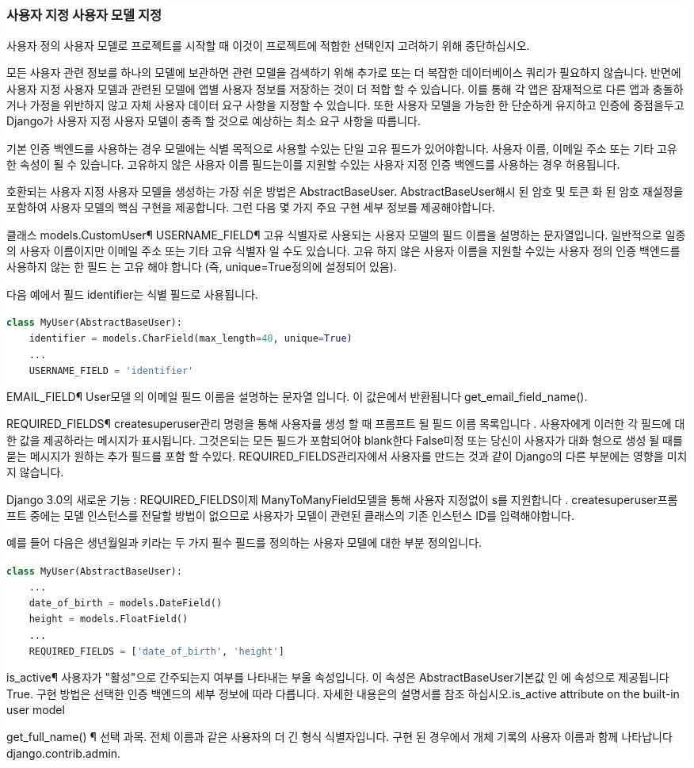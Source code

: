 ### 사용자 지정 사용자 모델 지정

사용자 정의 사용자 모델로 프로젝트를 시작할 때 이것이 프로젝트에 적합한 선택인지 고려하기 위해 중단하십시오.

모든 사용자 관련 정보를 하나의 모델에 보관하면 관련 모델을 검색하기 위해 추가로 또는 더 복잡한 데이터베이스 쿼리가 필요하지 않습니다. 반면에 사용자 지정 사용자 모델과 관련된 모델에 앱별 사용자 정보를 저장하는 것이 더 적합 할 수 있습니다. 이를 통해 각 앱은 잠재적으로 다른 앱과 충돌하거나 가정을 위반하지 않고 자체 사용자 데이터 요구 사항을 지정할 수 있습니다. 또한 사용자 모델을 가능한 한 단순하게 유지하고 인증에 중점을두고 Django가 사용자 지정 사용자 모델이 충족 할 것으로 예상하는 최소 요구 사항을 따릅니다.

기본 인증 백엔드를 사용하는 경우 모델에는 식별 목적으로 사용할 수있는 단일 고유 필드가 있어야합니다. 사용자 이름, 이메일 주소 또는 기타 고유 한 속성이 될 수 있습니다. 고유하지 않은 사용자 이름 필드는이를 지원할 수있는 사용자 지정 인증 백엔드를 사용하는 경우 허용됩니다.

호환되는 사용자 지정 사용자 모델을 생성하는 가장 쉬운 방법은 AbstractBaseUser. AbstractBaseUser해시 된 암호 및 토큰 화 된 암호 재설정을 포함하여 사용자 모델의 핵심 구현을 제공합니다. 그런 다음 몇 가지 주요 구현 세부 정보를 제공해야합니다.

클래스 models.CustomUser¶
USERNAME_FIELD¶
고유 식별자로 사용되는 사용자 모델의 필드 이름을 설명하는 문자열입니다. 일반적으로 일종의 사용자 이름이지만 이메일 주소 또는 기타 고유 식별자 일 수도 있습니다. 고유 하지 않은 사용자 이름을 지원할 수있는 사용자 정의 인증 백엔드를 사용하지 않는 한 필드 는 고유 해야 합니다 (즉, unique=True정의에 설정되어 있음).

다음 예에서 필드 identifier는 식별 필드로 사용됩니다.

```python
class MyUser(AbstractBaseUser):
    identifier = models.CharField(max_length=40, unique=True)
    ...
    USERNAME_FIELD = 'identifier'
```

EMAIL_FIELD¶
User모델 의 이메일 필드 이름을 설명하는 문자열 입니다. 이 값은에서 반환됩니다 get_email_field_name().

REQUIRED_FIELDS¶
createsuperuser관리 명령을 통해 사용자를 생성 할 때 프롬프트 될 필드 이름 목록입니다 . 사용자에게 이러한 각 필드에 대한 값을 제공하라는 메시지가 표시됩니다. 그것은되는 모든 필드가 포함되어야 blank한다 False미정 또는 당신이 사용자가 대화 형으로 생성 될 때를 묻는 메시지가 원하는 추가 필드를 포함 할 수있다. REQUIRED_FIELDS관리자에서 사용자를 만드는 것과 같이 Django의 다른 부분에는 영향을 미치지 않습니다.

Django 3.0의 새로운 기능 :
REQUIRED_FIELDS이제 ManyToManyField모델을 통해 사용자 지정없이 s를 지원합니다 . createsuperuser프롬프트 중에는 모델 인스턴스를 전달할 방법이 없으므로 사용자가 모델이 관련된 클래스의 기존 인스턴스 ID를 입력해야합니다.

예를 들어 다음은 생년월일과 키라는 두 가지 필수 필드를 정의하는 사용자 모델에 대한 부분 정의입니다.

```python
class MyUser(AbstractBaseUser):
    ...
    date_of_birth = models.DateField()
    height = models.FloatField()
    ...
    REQUIRED_FIELDS = ['date_of_birth', 'height']
```

is_active¶
사용자가 "활성"으로 간주되는지 여부를 나타내는 부울 속성입니다. 이 속성은 AbstractBaseUser기본값 인 에 속성으로 제공됩니다 True. 구현 방법은 선택한 인증 백엔드의 세부 정보에 따라 다릅니다. 자세한 내용은의 설명서를 참조 하십시오.is_active attribute on the built-in user model

get_full_name() ¶
선택 과목. 전체 이름과 같은 사용자의 더 긴 형식 식별자입니다. 구현 된 경우에서 개체 기록의 사용자 이름과 함께 나타납니다 django.contrib.admin.
